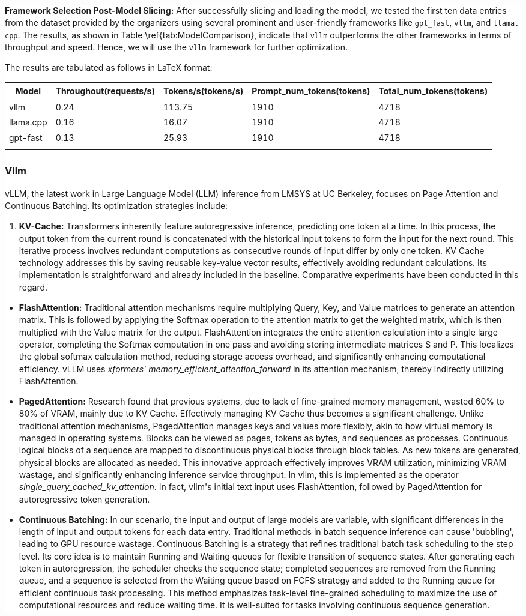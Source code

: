 **Framework Selection Post-Model Slicing:** After successfully slicing and loading the model, we tested the first ten data entries from the dataset provided by the organizers using several prominent and user-friendly frameworks like `gpt_fast`, `vllm`, and `llama.cpp`. The results, as shown in Table \ref{tab:ModelComparison}, indicate that `vllm` outperforms the other frameworks in terms of throughput and speed. Hence, we will use the `vllm` framework for further optimization.

The results are tabulated as follows in LaTeX format:

| Model     | Throughout(requests/s) | Tokens/s(tokens/s) | Prompt_num_tokens(tokens) | Total_num_tokens(tokens) |
| --------- | ---------------------- | ------------------ | ------------------------- | ------------------------ |
| vllm      | 0.24                   | 113.75             | 1910                      | 4718                     |
| llama.cpp | 0.16                   | 16.07              | 1910                      | 4718                     |
| gpt-fast  | 0.13                   | 25.93              | 1910                      | 4718                     |
|           |                        |                    |                           |                          |

### Vllm

vLLM, the latest work in Large Language Model (LLM) inference from LMSYS at UC Berkeley, focuses on Page Attention and Continuous Batching. Its optimization strategies include:

1. **KV-Cache:**
   Transformers inherently feature autoregressive inference, predicting one token at a time. In this process, the output token from the current round is concatenated with the historical input tokens to form the input for the next round. This iterative process involves redundant computations as consecutive rounds of input differ by only one token. KV Cache technology addresses this by saving reusable key-value vector results, effectively avoiding redundant calculations. Its implementation is straightforward and already included in the baseline. Comparative experiments have been conducted in this regard.
- **FlashAttention:**
  Traditional attention mechanisms require multiplying Query, Key, and Value matrices to generate an attention matrix. This is followed by applying the Softmax operation to the attention matrix to get the weighted matrix, which is then multiplied with the Value matrix for the output. FlashAttention integrates the entire attention calculation into a single large operator, completing the Softmax computation in one pass and avoiding storing intermediate matrices S and P. This localizes the global softmax calculation method, reducing storage access overhead, and significantly enhancing computational efficiency. vLLM uses *xformers' memory_efficient_attention_forward* in its attention mechanism, thereby indirectly utilizing FlashAttention.

- **PagedAttention:**
  Research found that previous systems, due to lack of fine-grained memory management, wasted 60% to 80% of VRAM, mainly due to KV Cache. Effectively managing KV Cache thus becomes a significant challenge. Unlike traditional attention mechanisms, PagedAttention manages keys and values more flexibly, akin to how virtual memory is managed in operating systems. Blocks can be viewed as pages, tokens as bytes, and sequences as processes. Continuous logical blocks of a sequence are mapped to discontinuous physical blocks through block tables. As new tokens are generated, physical blocks are allocated as needed. This innovative approach effectively improves VRAM utilization, minimizing VRAM wastage, and significantly enhancing inference service throughput. In vllm, this is implemented as the operator *single_query_cached_kv_attention*. In fact, vllm's initial text input uses FlashAttention, followed by PagedAttention for autoregressive token generation.

- **Continuous Batching:**
  In our scenario, the input and output of large models are variable, with significant differences in the length of input and output tokens for each data entry. Traditional methods in batch sequence inference can cause 'bubbling', leading to GPU resource wastage. Continuous Batching is a strategy that refines traditional batch task scheduling to the step level. Its core idea is to maintain Running and Waiting queues for flexible transition of sequence states. After generating each token in autoregression, the scheduler checks the sequence state; completed sequences are removed from the Running queue, and a sequence is selected from the Waiting queue based on FCFS strategy and added to the Running queue for efficient continuous task processing. This method emphasizes task-level fine-grained scheduling to maximize the use of computational resources and reduce waiting time. It is well-suited for tasks involving continuous sequence generation.
